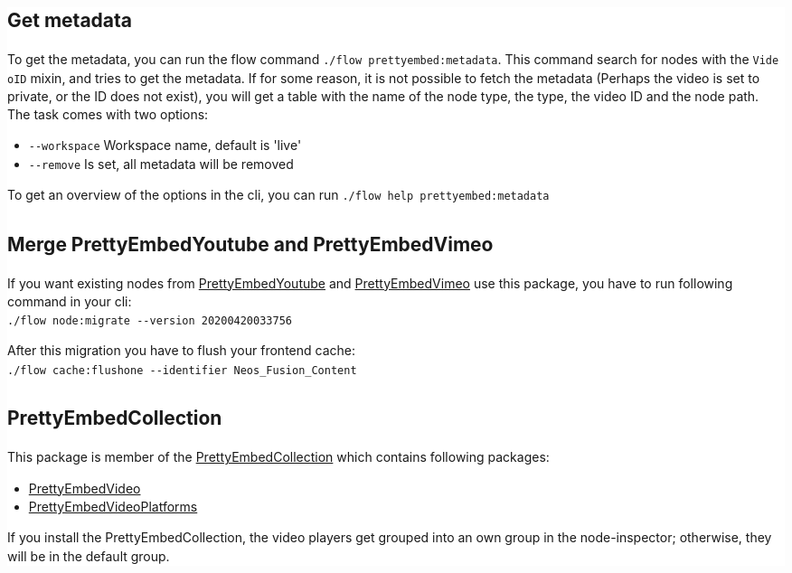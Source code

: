 ## Get metadata

To get the metadata, you can run the flow command `./flow prettyembed:metadata`. This command search for nodes with the `VideoID` mixin, and tries to get the metadata. If for some reason, it is not possible to fetch the metadata (Perhaps the video is set to private, or the ID does not exist), you will get a table with the name of the node type, the type, the video ID and the node path.  
The task comes with two options:

- `--workspace` Workspace name, default is 'live'
- `--remove` Is set, all metadata will be removed

To get an overview of the options in the cli, you can run `./flow help prettyembed:metadata`

## Merge PrettyEmbedYoutube and PrettyEmbedVimeo

If you want existing nodes from [PrettyEmbedYoutube] and [PrettyEmbedVimeo] use this package,
you have to run following command in your cli:  
`./flow node:migrate --version 20200420033756`

After this migration you have to flush your frontend cache:  
`./flow cache:flushone --identifier Neos_Fusion_Content`

## PrettyEmbedCollection

This package is member of the [PrettyEmbedCollection] which contains following packages:

- [PrettyEmbedVideo]
- [PrettyEmbedVideoPlatforms]

If you install the PrettyEmbedCollection, the video players get grouped into an own group in the node-inspector; otherwise, they will be in the default group.

[packagist]: https://packagist.org/packages/jonnitto/prettyembedvideoplatforms
[latest stable version]: https://poser.pugx.org/jonnitto/prettyembedvideoplatforms/v/stable
[total downloads]: https://poser.pugx.org/jonnitto/prettyembedvideoplatforms/downloads
[license]: https://poser.pugx.org/jonnitto/prettyembedvideoplatforms/license
[github forks]: https://img.shields.io/github/forks/jonnitto/Jonnitto.PrettyEmbedVideoPlatforms.svg?style=social&label=Fork
[donate paypal]: https://img.shields.io/badge/Donate-PayPal-yellow.svg
[wishlist amazon]: https://img.shields.io/badge/Wishlist-Amazon-yellow.svg
[amazon]: https://www.amazon.de/hz/wishlist/ls/2WPGORAVYF39B?&sort=default
[paypal]: https://www.paypal.me/Jonnitto/20eur
[github stars]: https://img.shields.io/github/stars/jonnitto/Jonnitto.PrettyEmbedVideoPlatforms.svg?style=social&label=Stars
[github watchers]: https://img.shields.io/github/watchers/jonnitto/Jonnitto.PrettyEmbedVideoPlatforms.svg?style=social&label=Watch
[github followers]: https://img.shields.io/github/followers/jonnitto.svg?style=social&label=Follow
[follow jon on twitter]: https://img.shields.io/twitter/follow/jonnitto.svg?style=social&label=Follow
[twitter]: https://twitter.com/jonnitto
[fork]: https://github.com/jonnitto/Jonnitto.PrettyEmbedVideoPlatforms/fork
[stargazers]: https://github.com/jonnitto/Jonnitto.PrettyEmbedVideoPlatforms/stargazers
[subscription]: https://github.com/jonnitto/Jonnitto.PrettyEmbedVideoPlatforms/subscription
[followers]: https://github.com/jonnitto/followers
[license]: LICENSE
[neos cms]: https://www.neos.io
[prettyembedcollection]: https://github.com/jonnitto/Jonnitto.PrettyembedCollection
[prettyembedvimeo]: https://github.com/jonnitto/Jonnitto.PrettyEmbedVimeo
[prettyembedyoutube]: https://github.com/jonnitto/Jonnitto.PrettyEmbedYoutube
[prettyembedhelper]: https://github.com/jonnitto/Jonnitto.PrettyEmbedHelper
[prettyembedvideo]: https://github.com/jonnitto/Jonnitto.PrettyEmbedVideo
[prettyembedvideoplatforms]: https://github.com/jonnitto/Jonnitto.PrettyEmbedVideoPlatforms
[jonnitto.plyr]: https://github.com/jonnitto/Jonnitto.Plyr
[settings.jonnitto.yaml]: Configuration/Settings.Jonnitto.yaml
[`jonnitto.prettyembedvideoplatforms:component.video`]: Resources/Private/Fusion/Component/Video.fusion
[`jonnitto.prettyembedvideoplatforms:content.video`]: Resources/Private/Fusion/Content/Video.fusion
[sitegeist.slipstream]: https://github.com/sitegeist/Sitegeist.Slipstream
[`main.scss`]: https://github.com/jonnitto/Jonnitto.PrettyEmbedHelper/blob/master/Resources/Private/Assets/Main.scss
